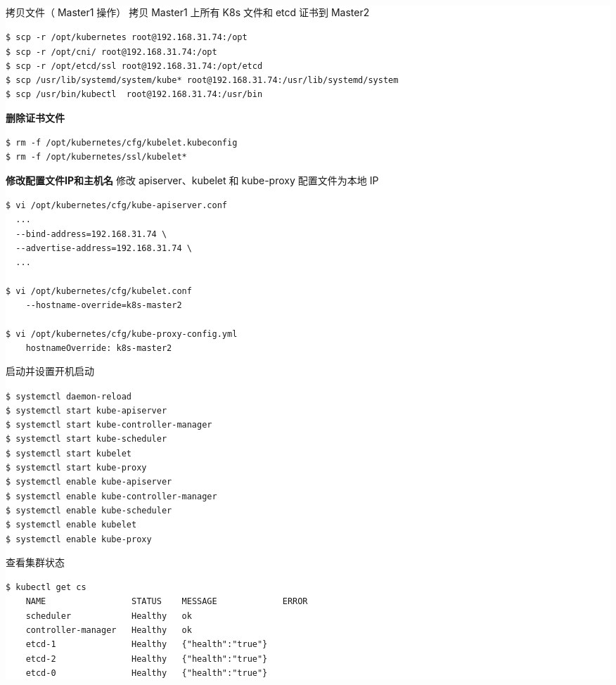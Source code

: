 拷贝文件（ Master1 操作）
拷贝 Master1 上所有 K8s 文件和 etcd 证书到 Master2 
```
$ scp -r /opt/kubernetes root@192.168.31.74:/opt
$ scp -r /opt/cni/ root@192.168.31.74:/opt
$ scp -r /opt/etcd/ssl root@192.168.31.74:/opt/etcd
$ scp /usr/lib/systemd/system/kube* root@192.168.31.74:/usr/lib/systemd/system
$ scp /usr/bin/kubectl  root@192.168.31.74:/usr/bin
```

**删除证书文件**
```
$ rm -f /opt/kubernetes/cfg/kubelet.kubeconfig 
$ rm -f /opt/kubernetes/ssl/kubelet*
```

**修改配置文件IP和主机名**
修改 apiserver、kubelet 和 kube-proxy 配置文件为本地 IP 
```
$ vi /opt/kubernetes/cfg/kube-apiserver.conf 
  ...
  --bind-address=192.168.31.74 \
  --advertise-address=192.168.31.74 \
  ...
 
$ vi /opt/kubernetes/cfg/kubelet.conf
	--hostname-override=k8s-master2
 
$ vi /opt/kubernetes/cfg/kube-proxy-config.yml
	hostnameOverride: k8s-master2
```

启动并设置开机启动
```
$ systemctl daemon-reload
$ systemctl start kube-apiserver
$ systemctl start kube-controller-manager
$ systemctl start kube-scheduler
$ systemctl start kubelet
$ systemctl start kube-proxy
$ systemctl enable kube-apiserver
$ systemctl enable kube-controller-manager
$ systemctl enable kube-scheduler
$ systemctl enable kubelet
$ systemctl enable kube-proxy
```

查看集群状态
```
$ kubectl get cs
    NAME                 STATUS    MESSAGE             ERROR
    scheduler            Healthy   ok                  
    controller-manager   Healthy   ok                  
    etcd-1               Healthy   {"health":"true"}   
    etcd-2               Healthy   {"health":"true"}   
    etcd-0               Healthy   {"health":"true"}
```
